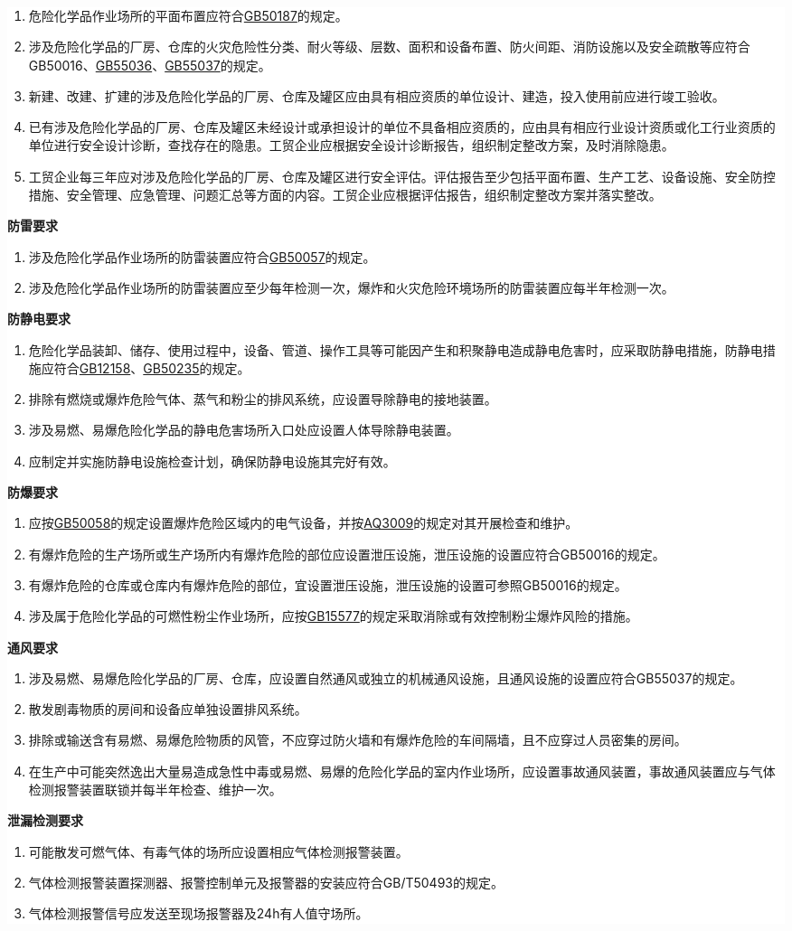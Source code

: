 1.  危险化学品作业场所的平面布置应符合[GB50187](https://www.soujianzhu.cn/NormAndRules/NormContent.aspx?id=592#5-2)的规定。

2.  涉及危险化学品的厂房、仓库的火灾危险性分类、耐火等级、层数、面积和设备布置、防火间距、消防设施以及安全疏散等应符合GB50016、[GB55036](https://www.soujianzhu.cn/NormAndRules/NormContent.aspx?id=2242#12)、[GB55037](https://www.soujianzhu.cn/NormAndRules/NormContent.aspx?id=2295)的规定。

3.  新建、改建、扩建的涉及危险化学品的厂房、仓库及罐区应由具有相应资质的单位设计、建造，投入使用前应进行竣工验收。

4.  已有涉及危险化学品的厂房、仓库及罐区未经设计或承担设计的单位不具备相应资质的，应由具有相应行业设计资质或化工行业资质的单位进行安全设计诊断，查找存在的隐患。工贸企业应根据安全设计诊断报告，组织制定整改方案，及时消除隐患。

5.  工贸企业每三年应对涉及危险化学品的厂房、仓库及罐区进行安全评估。评估报告至少包括平面布置、生产工艺、设备设施、安全防控措施、安全管理、应急管理、问题汇总等方面的内容。工贸企业应根据评估报告，组织制定整改方案并落实整改。

**防雷要求**

1.  涉及危险化学品作业场所的防雷装置应符合[GB50057](https://www.soujianzhu.cn/NormAndRules/NormContent.aspx?id=247)的规定。

2.  涉及危险化学品作业场所的防雷装置应至少每年检测一次，爆炸和火灾危险环境场所的防雷装置应每半年检测一次。

**防静电要求**

1.  危险化学品装卸、储存、使用过程中，设备、管道、操作工具等可能因产生和积聚静电造成静电危害时，应采取防静电措施，防静电措施应符合[GB12158](https://www.htu.edu.cn/lemc/2020/1008/c13477a176185/page.htm)、[GB50235](https://www.soujianzhu.cn/NormAndRules/NormContent.aspx?id=2112#7-13)的规定。

2.  排除有燃烧或爆炸危险气体、蒸气和粉尘的排风系统，应设置导除静电的接地装置。

3.  涉及易燃、易爆危险化学品的静电危害场所入口处应设置人体导除静电装置。

4.  应制定并实施防静电设施检查计划，确保防静电设施其完好有效。

**防爆要求**

1.  应按[GB50058](https://www.soujianzhu.cn/NormAndRules/NormContent.aspx?id=807)的规定设置爆炸危险区域内的电气设备，并按[AQ3009](http://www.environtec.cn/upload/image/20180413/20180413163659_23491.pdf)的规定对其开展检查和维护。

2.  有爆炸危险的生产场所或生产场所内有爆炸危险的部位应设置泄压设施，泄压设施的设置应符合GB50016的规定。

3.  有爆炸危险的仓库或仓库内有爆炸危险的部位，宜设置泄压设施，泄压设施的设置可参照GB50016的规定。

4.  涉及属于危险化学品的可燃性粉尘作业场所，应按[GB15577](https://www.soujianzhu.cn/NormAndRules/NormContent.aspx?id=1337)的规定采取消除或有效控制粉尘爆炸风险的措施。

**通风要求**

1.  涉及易燃、易爆危险化学品的厂房、仓库，应设置自然通风或独立的机械通风设施，且通风设施的设置应符合GB55037的规定。

2.  散发剧毒物质的房间和设备应单独设置排风系统。

3.  排除或输送含有易燃、易爆危险物质的风管，不应穿过防火墙和有爆炸危险的车间隔墙，且不应穿过人员密集的房间。

4.  在生产中可能突然逸出大量易造成急性中毒或易燃、易爆的危险化学品的室内作业场所，应设置事故通风装置，事故通风装置应与气体检测报警装置联锁并每半年检查、维护一次。

**泄漏检测要求**

1.  可能散发可燃气体、有毒气体的场所应设置相应气体检测报警装置。

2.  气体检测报警装置探测器、报警控制单元及报警器的安装应符合GB/T50493的规定。

3.  气体检测报警信号应发送至现场报警器及24h有人值守场所。
